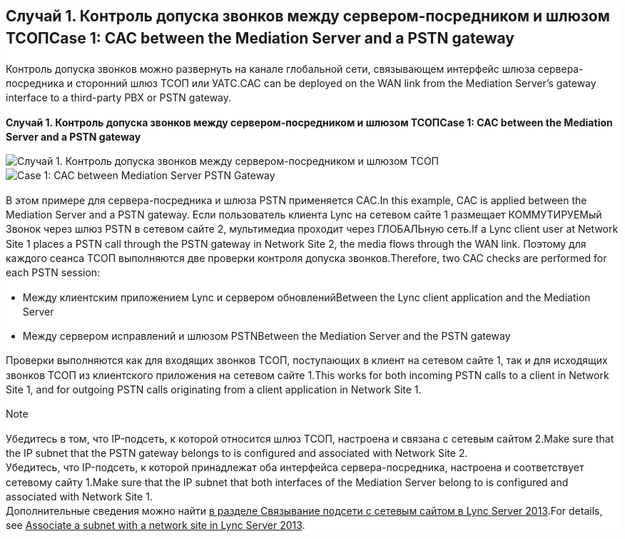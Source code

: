 <div>

## <a name="case-1-cac-between-the-mediation-server-and-a-pstn-gateway"></a><span data-ttu-id="6ed6d-107">Случай 1. Контроль допуска звонков между сервером-посредником и шлюзом ТСОП</span><span class="sxs-lookup"><span data-stu-id="6ed6d-107">Case 1: CAC between the Mediation Server and a PSTN gateway</span></span>

<span data-ttu-id="6ed6d-108">Контроль допуска звонков можно развернуть на канале глобальной сети, связывающем интерфейс шлюза сервера-посредника и сторонний шлюз ТСОП или УАТС.</span><span class="sxs-lookup"><span data-stu-id="6ed6d-108">CAC can be deployed on the WAN link from the Mediation Server’s gateway interface to a third-party PBX or PSTN gateway.</span></span>

<span data-ttu-id="6ed6d-109">**Случай 1. Контроль допуска звонков между сервером-посредником и шлюзом ТСОП**</span><span class="sxs-lookup"><span data-stu-id="6ed6d-109">**Case 1: CAC between the Mediation Server and a PSTN gateway**</span></span>

<span data-ttu-id="6ed6d-110">![Случай 1. Контроль допуска звонков между сервером-посредником и шлюзом ТСОП](images/Gg398762.4bebf9ee-2732-4ea6-bbe5-0269b2903d8c(OCS.15).jpg "Случай 1. Контроль допуска звонков между сервером-посредником и шлюзом ТСОП")</span><span class="sxs-lookup"><span data-stu-id="6ed6d-110">![Case 1: CAC between Mediation Server PSTN Gateway](images/Gg398762.4bebf9ee-2732-4ea6-bbe5-0269b2903d8c(OCS.15).jpg "Case 1: CAC between Mediation Server PSTN Gateway")</span></span>

<span data-ttu-id="6ed6d-111">В этом примере для сервера-посредника и шлюза PSTN применяется CAC.</span><span class="sxs-lookup"><span data-stu-id="6ed6d-111">In this example, CAC is applied between the Mediation Server and a PSTN gateway.</span></span> <span data-ttu-id="6ed6d-112">Если пользователь клиента Lync на сетевом сайте 1 размещает КОММУТИРУЕМый Звонок через шлюз PSTN в сетевом сайте 2, мультимедиа проходит через ГЛОБАЛЬную сеть.</span><span class="sxs-lookup"><span data-stu-id="6ed6d-112">If a Lync client user at Network Site 1 places a PSTN call through the PSTN gateway in Network Site 2, the media flows through the WAN link.</span></span> <span data-ttu-id="6ed6d-113">Поэтому для каждого сеанса ТСОП выполняются две проверки контроля допуска звонков.</span><span class="sxs-lookup"><span data-stu-id="6ed6d-113">Therefore, two CAC checks are performed for each PSTN session:</span></span>

  - <span data-ttu-id="6ed6d-114">Между клиентским приложением Lync и сервером обновлений</span><span class="sxs-lookup"><span data-stu-id="6ed6d-114">Between the Lync client application and the Mediation Server</span></span>

  - <span data-ttu-id="6ed6d-115">Между сервером исправлений и шлюзом PSTN</span><span class="sxs-lookup"><span data-stu-id="6ed6d-115">Between the Mediation Server and the PSTN gateway</span></span>

<span data-ttu-id="6ed6d-116">Проверки выполняются как для входящих звонков ТСОП, поступающих в клиент на сетевом сайте 1, так и для исходящих звонков ТСОП из клиентского приложения на сетевом сайте 1.</span><span class="sxs-lookup"><span data-stu-id="6ed6d-116">This works for both incoming PSTN calls to a client in Network Site 1, and for outgoing PSTN calls originating from a client application in Network Site 1.</span></span>

<div>


> [!NOTE]
> <span data-ttu-id="6ed6d-117">Убедитесь в том, что IP-подсеть, к которой относится шлюз ТСОП, настроена и связана с сетевым сайтом 2.</span><span class="sxs-lookup"><span data-stu-id="6ed6d-117">Make sure that the IP subnet that the PSTN gateway belongs to is configured and associated with Network Site 2.</span></span><BR><span data-ttu-id="6ed6d-118">Убедитесь, что IP-подсеть, к которой принадлежат оба интерфейса сервера-посредника, настроена и соответствует сетевому сайту 1.</span><span class="sxs-lookup"><span data-stu-id="6ed6d-118">Make sure that the IP subnet that both interfaces of the Mediation Server belong to is configured and associated with Network Site 1.</span></span><BR><span data-ttu-id="6ed6d-119">Дополнительные сведения можно найти <A href="lync-server-2013-associate-a-subnet-with-a-network-site.md">в разделе Связывание подсети с сетевым сайтом в Lync Server 2013</A>.</span><span class="sxs-lookup"><span data-stu-id="6ed6d-119">For details, see <A href="lync-server-2013-associate-a-subnet-with-a-network-site.md">Associate a subnet with a network site in Lync Server 2013</A>.</span></span>
